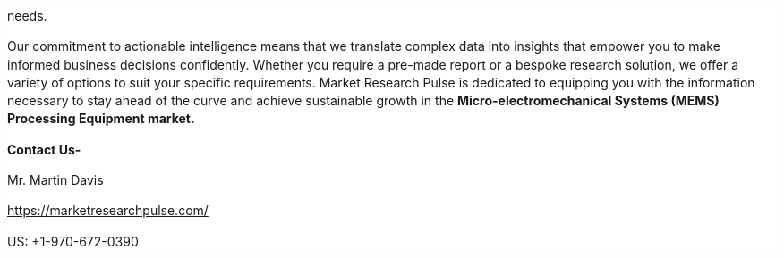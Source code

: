 needs.</p><p>Our commitment to actionable intelligence means that we translate complex data into insights that empower you to make informed business decisions confidently. Whether you require a pre-made report or a bespoke research solution, we offer a variety of options to suit your specific requirements. Market Research Pulse is dedicated to equipping you with the information necessary to stay ahead of the curve and achieve sustainable growth in the <strong>Micro-electromechanical Systems (MEMS) Processing Equipment market.</strong></p><p><strong>Contact Us-</strong></p><p>Mr. Martin Davis</p><p>https://marketresearchpulse.com/</p><p>US: +1-970-672-0390</p>